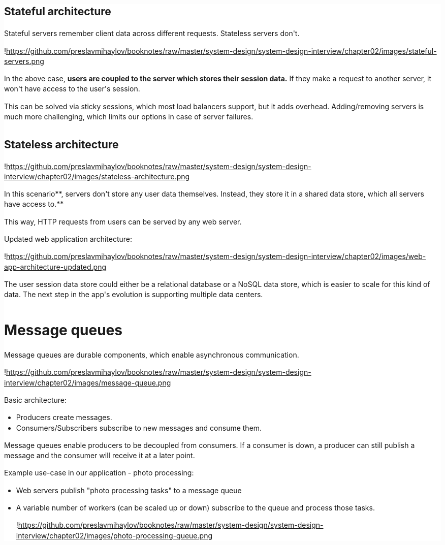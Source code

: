 ## Stateful architecture

Stateful servers remember client data across different requests. Stateless servers don't.

!https://github.com/preslavmihaylov/booknotes/raw/master/system-design/system-design-interview/chapter02/images/stateful-servers.png

In the above case, **users are coupled to the server which stores their session data.** If they make a request to another server, it won't have access to the user's session.

This can be solved via sticky sessions, which most load balancers support, but it adds overhead. Adding/removing servers is much more challenging, which limits our options in case of server failures.

## Stateless architecture

!https://github.com/preslavmihaylov/booknotes/raw/master/system-design/system-design-interview/chapter02/images/stateless-architecture.png

In this scenario**, servers don't store any user data themselves. Instead, they store it in a shared data store, which all servers have access to.**

This way, HTTP requests from users can be served by any web server.

Updated web application architecture:

!https://github.com/preslavmihaylov/booknotes/raw/master/system-design/system-design-interview/chapter02/images/web-app-architecture-updated.png

The user session data store could either be a relational database or a NoSQL data store, which is easier to scale for this kind of data. The next step in the app's evolution is supporting multiple data centers.

# Message queues

Message queues are durable components, which enable asynchronous communication.

!https://github.com/preslavmihaylov/booknotes/raw/master/system-design/system-design-interview/chapter02/images/message-queue.png

Basic architecture:

- Producers create messages.
- Consumers/Subscribers subscribe to new messages and consume them.

Message queues enable producers to be decoupled from consumers. If a consumer is down, a producer can still publish a message and the consumer will receive it at a later point.

Example use-case in our application - photo processing:

- Web servers publish "photo processing tasks" to a message queue
- A variable number of workers (can be scaled up or down) subscribe to the queue and process those tasks.
    
    !https://github.com/preslavmihaylov/booknotes/raw/master/system-design/system-design-interview/chapter02/images/photo-processing-queue.png
    
